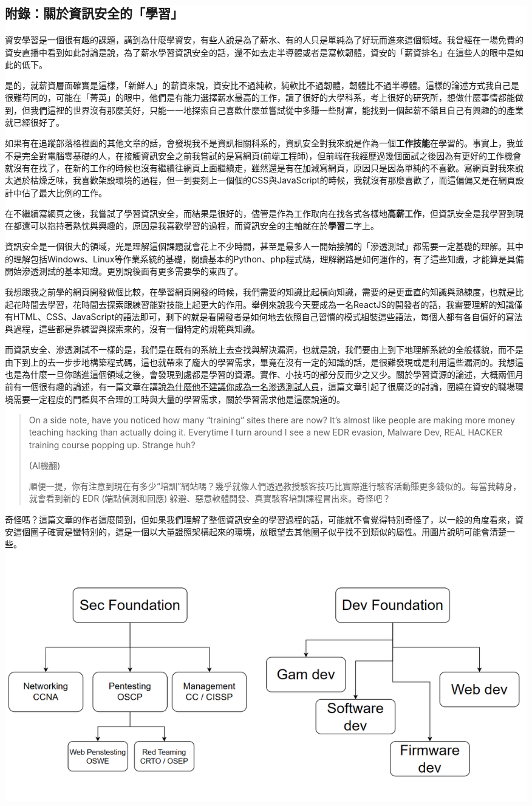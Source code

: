 
## 附錄：關於資訊安全的「學習」

資安學習是一個很有趣的課題，講到為什麼學資安，有些人說是為了薪水、有的人只是單純為了好玩而進來這個領域。我曾經在一場免費的資安直播中看到如此討論是說，為了薪水學習資訊安全的話，還不如去走半導體或者是寫軟韌體，資安的「薪資排名」在這些人的眼中是如此的低下。

是的，就薪資層面確實是這樣，「新鮮人」的薪資來說，資安比不過純軟，純軟比不過韌體，韌體比不過半導體。這樣的論述方式我自己是很難苟同的，可能在「菁英」的眼中，他們是有能力選擇薪水最高的工作，讀了很好的大學科系，考上很好的研究所，想做什麼事情都能做到，但我們這裡的世界沒有那麼美好，只能一一地探索自己喜歡什麼並嘗試從中多賺一些財富，能找到一個起薪不錯且自己有興趣的的產業就已經很好了。

如果有在追蹤部落格裡面的其他文章的話，會發現我不是資訊相關科系的，資訊安全對我來說是作為一個**工作技能**在學習的。事實上，我並不是完全對電腦零基礎的人，在接觸資訊安全之前我嘗試的是寫網頁(前端工程師)，但前端在我經歷過幾個面試之後因為有更好的工作機會就沒有在找了，在新的工作的時候也沒有繼續往網頁上面繼續走，雖然還是有在加減寫網頁，原因只是因為單純的不喜歡。寫網頁對我來說太過於枯燥乏味，我喜歡架設環境的過程，但一到要刻上一個個的CSS與JavaScript的時候，我就沒有那麼喜歡了，而這偏偏又是在網頁設計中佔了最大比例的工作。

在不繼續寫網頁之後，我嘗試了學習資訊安全，而結果是很好的，儘管是作為工作取向在找各式各樣地**高薪工作**，但資訊安全是我學習到現在都還可以抱持著熱忱與興趣的，原因是我喜歡學習的過程，而資訊安全的主軸就在於**學習**二字上。

資訊安全是一個很大的領域，光是理解這個課題就會花上不少時間，甚至是最多人一開始接觸的「滲透測試」都需要一定基礎的理解。其中的理解包括Windows、Linux等作業系統的基礎，閱讀基本的Python、php程式碼，理解網路是如何運作的，有了這些知識，才能算是具備開始滲透測試的基本知識。更別說後面有更多需要學的東西了。

我想跟我之前學的網頁開發做個比較，在學習網頁開發的時候，我們需要的知識比起橫向知識，需要的是更垂直的知識與熟練度，也就是比起花時間去學習，花時間去探索跟練習能對技能上起更大的作用。舉例來說我今天要成為一名ReactJS的開發者的話，我需要理解的知識僅有HTML、CSS、JavaScript的語法即可，剩下的就是看開發者是如何地去依照自己習慣的模式組裝這些語法，每個人都有各自偏好的寫法與過程，這些都是靠練習與探索來的，沒有一個特定的規範與知識。

而資訊安全、滲透測試不一樣的是，我們是在既有的系統上去查找與解決漏洞，也就是說，我們要由上到下地理解系統的全般樣貌，而不是由下到上的去一步步地構築程式碼，這也就帶來了龐大的學習需求，畢竟在沒有一定的知識的話，是很難發現或是利用這些漏洞的。我想這也是為什麼一旦你踏進這個領域之後，會發現到處都是學習的資源。實作、小技巧的部分反而少之又少。關於學習資源的論述，大概兩個月前有一個很有趣的論述，有一篇文章在講說[為什麼他不建議你成為一名滲透測試人員](https://assume-breach.medium.com/im-not-a-pentester-and-you-might-not-want-to-be-one-either-8b5701808dfc)，這篇文章引起了很廣泛的討論，圍繞在資安的職場環境需要一定程度的門檻與不合理的工時與大量的學習需求，關於學習需求他是這麼說道的。

> On a side note, have you noticed how many “training” sites there are now? It’s almost like people are making more money teaching hacking than actually doing it. Everytime I turn around I see a new EDR evasion, Malware Dev, REAL HACKER training course popping up. Strange huh?  
>
> (AI機翻)  
>
> 順便一提，你有注意到現在有多少“培訓”網站嗎？幾乎就像人們透過教授駭客技巧比實際進行駭客活動賺更多錢似的。每當我轉身，就會看到新的 EDR (端點偵測和回應) 躲避、惡意軟體開發、真實駭客培訓課程冒出來。奇怪吧？  

奇怪嗎？這篇文章的作者這麼問到，但如果我們理解了整個資訊安全的學習過程的話，可能就不會覺得特別奇怪了，以一般的角度看來，資安這個圈子確實是蠻特別的，這是一個以大量證照架構起來的環境，放眼望去其他圈子似乎找不到類似的屬性。用圖片說明可能會清楚一些。

![image-20240414230002331](/img/in-post/whatiscybersec/image-20240414230002331.png)
